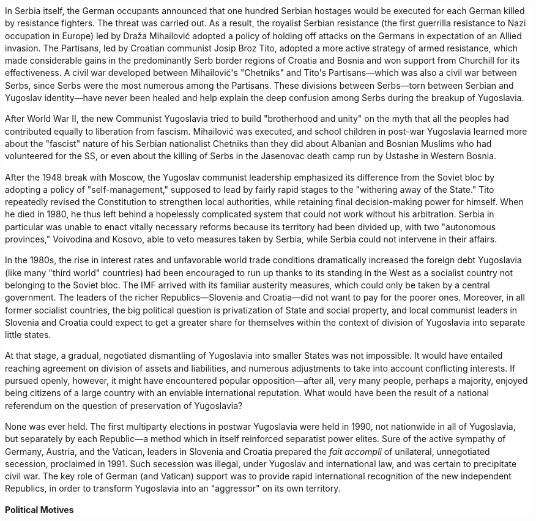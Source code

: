 In Serbia itself, the German occupants announced that one hundred Serbian hostages would be executed for each German killed by resistance fighters. The threat was carried out. As a result, the royalist Serbian resistance (the first guerrilla resistance to Nazi occupation in Europe) led by Draža Mihailović adopted a policy of holding off attacks on the Germans in expectation of an Allied invasion. The Partisans, led by Croatian communist Josip Broz Tito, adopted a more active strategy of armed resistance, which made considerable gains in the predominantly Serb border regions of Croatia and Bosnia and won support from Churchill for its effectiveness. A civil war developed between Mihailović's "Chetniks" and Tito's Partisans—which was also a civil war between Serbs, since Serbs were the most numerous among the Partisans. These divisions between Serbs—torn between Serbian and Yugoslav identity—have never been healed and help explain the deep confusion among Serbs during the breakup of Yugoslavia.

After World War II, the new Communist Yugoslavia tried to build "brotherhood and unity" on the myth that all the peoples had contributed equally to liberation from fascism. Mihailović was executed, and school children in post-war Yugoslavia learned more about the "fascist" nature of his Serbian nationalist Chetniks than they did about Albanian and Bosnian Muslims who had volunteered for the SS, or even about the killing of Serbs in the Jasenovac death camp run by Ustashe in Western Bosnia.

After the 1948 break with Moscow, the Yugoslav communist leadership emphasized its difference from the Soviet bloc by adopting a policy of "self-management," supposed to lead by fairly rapid stages to the "withering away of the State." Tito repeatedly revised the Constitution to strengthen local authorities, while retaining final decision-making power for himself. When he died in 1980, he thus left behind a hopelessly complicated system that could not work without his arbitration. Serbia in particular was unable to enact vitally necessary reforms because its territory had been divided up, with two "autonomous provinces," Voivodina and Kosovo, able to veto measures taken by Serbia, while Serbia could not intervene in their affairs.

In the 1980s, the rise in interest rates and unfavorable world trade conditions dramatically increased the foreign debt Yugoslavia (like many "third world" countries) had been encouraged to run up thanks to its standing in the West as a socialist country not belonging to the Soviet bloc. The IMF arrived with its familiar austerity measures, which could only be taken by a central government. The leaders of the richer Republics—Slovenia and Croatia—did not want to pay for the poorer ones. Moreover, in all former socialist countries, the big political question is privatization of State and social property, and local communist leaders in Slovenia and Croatia could expect to get a greater share for themselves within the context of division of Yugoslavia into separate little states.

At that stage, a gradual, negotiated dismantling of Yugoslavia into smaller States was not impossible. It would have entailed reaching agreement on division of assets and liabilities, and numerous adjustments to take into account conflicting interests. If pursued openly, however, it might have encountered popular opposition—after all, very many people, perhaps a majority, enjoyed being citizens of a large country with an enviable international reputation. What would have been the result of a national referendum on the question of preservation of Yugoslavia?

None was ever held. The first multiparty elections in postwar Yugoslavia were held in 1990, not nationwide in all of Yugoslavia, but separately by each Republic—a method which in itself reinforced separatist power elites. Sure of the active sympathy of Germany, Austria, and the Vatican, leaders in Slovenia and Croatia prepared the *fait accompli* of unilateral, unnegotiated secession, proclaimed in 1991. Such secession was illegal, under Yugoslav and international law, and was certain to precipitate civil war. The key role of German (and Vatican) support was to provide rapid international recognition of the new independent Republics, in order to transform Yugoslavia into an "aggressor" on its own territory.

**Political Motives**
